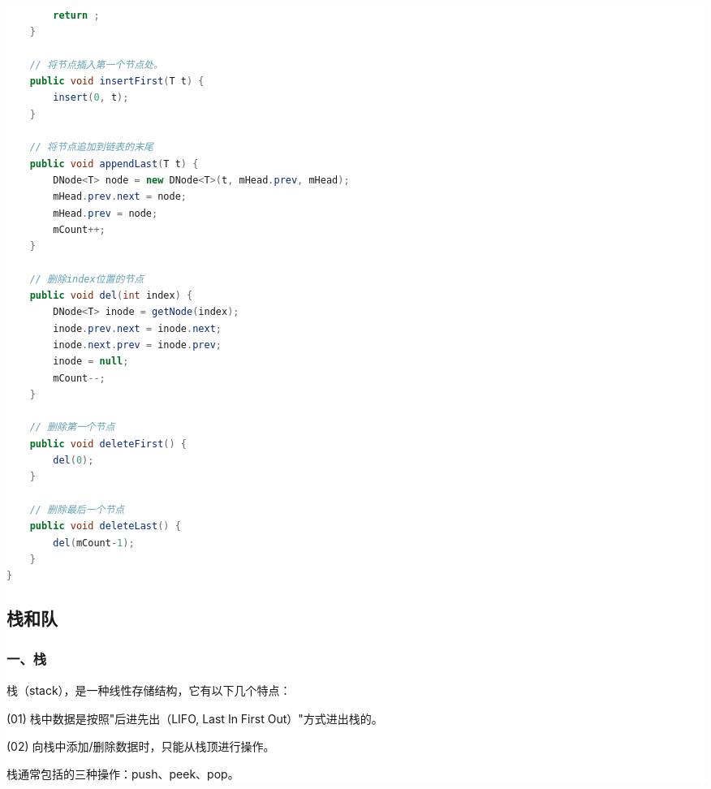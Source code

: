 ```java
        return ;
    }

    // 将节点插入第一个节点处。
    public void insertFirst(T t) {
        insert(0, t);
    }

    // 将节点追加到链表的末尾
    public void appendLast(T t) {
        DNode<T> node = new DNode<T>(t, mHead.prev, mHead);
        mHead.prev.next = node;
        mHead.prev = node;
        mCount++;
    }

    // 删除index位置的节点
    public void del(int index) {
        DNode<T> inode = getNode(index);
        inode.prev.next = inode.next;
        inode.next.prev = inode.prev;
        inode = null;
        mCount--;
    }

    // 删除第一个节点
    public void deleteFirst() {
        del(0);
    }

    // 删除最后一个节点
    public void deleteLast() {
        del(mCount-1);
    }
}
```







## 栈和队

### 一、栈

栈（stack），是一种线性存储结构，它有以下几个特点：

(01) 栈中数据是按照"后进先出（LIFO, Last In First Out）"方式进出栈的。

(02) 向栈中添加/删除数据时，只能从栈顶进行操作。

栈通常包括的三种操作：push、peek、pop。
